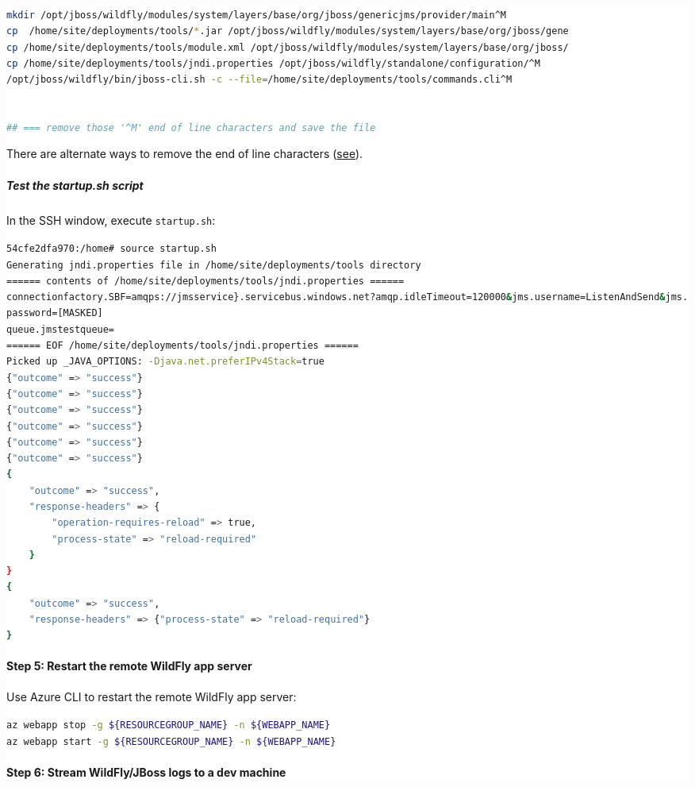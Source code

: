 ```bash
mkdir /opt/jboss/wildfly/modules/system/layers/base/org/jboss/genericjms/provider/main^M
cp  /home/site/deployments/tools/*.jar /opt/jboss/wildfly/modules/system/layers/base/org/jboss/gene
cp /home/site/deployments/tools/module.xml /opt/jboss/wildfly/modules/system/layers/base/org/jboss/
cp /home/site/deployments/tools/jndi.properties /opt/jboss/wildfly/standalone/configuration/^M
/opt/jboss/wildfly/bin/jboss-cli.sh -c --file=/home/site/deployments/tools/commands.cli^M


## === remove those '^M' end of line characters and save the file
```

There are alternate ways to remove the end of line characters ([see](http://marcelog.github.io/articles/mac_newline_to_unix_eol.html)).

##### Test the startup.sh script

In the SSH window, execute `startup.sh`:

```bash
54cfe2dfa970:/home# source startup.sh
Generating jndi.properties file in /home/site/deployments/tools directory
====== contents of /home/site/deployments/tools/jndi.properties ======
connectionfactory.SBF=amqps://jmsservice}.servicebus.windows.net?amqp.idleTimeout=120000&jms.username=ListenAndSend&jms.password=[MASKED]
queue.jmstestqueue=
====== EOF /home/site/deployments/tools/jndi.properties ======
Picked up _JAVA_OPTIONS: -Djava.net.preferIPv4Stack=true
{"outcome" => "success"}
{"outcome" => "success"}
{"outcome" => "success"}
{"outcome" => "success"}
{"outcome" => "success"}
{"outcome" => "success"}
{
    "outcome" => "success",
    "response-headers" => {
        "operation-requires-reload" => true,
        "process-state" => "reload-required"
    }
}
{
    "outcome" => "success",
    "response-headers" => {"process-state" => "reload-required"}
}
```
#### Step 5: Restart the remote WildFly app server
     
 Use Azure CLI to restart the remote WildFly app server:
    
 ```bash
 az webapp stop -g ${RESOURCEGROUP_NAME} -n ${WEBAPP_NAME}
 az webapp start -g ${RESOURCEGROUP_NAME} -n ${WEBAPP_NAME}
 ```

#### Step 6: Stream WildFly/JBoss logs to a dev machine
